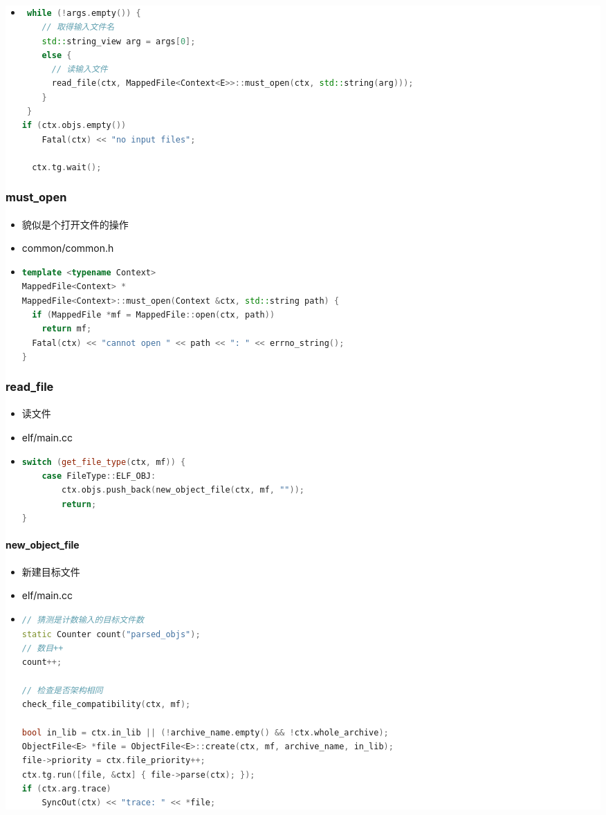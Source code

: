 - ```c++
   while (!args.empty()) {
      // 取得输入文件名 
      std::string_view arg = args[0];
      else {
        // 读输入文件
        read_file(ctx, MappedFile<Context<E>>::must_open(ctx, std::string(arg)));
      }
   }
  if (ctx.objs.empty())
      Fatal(ctx) << "no input files";
  
    ctx.tg.wait();
  ```

### must_open

- 貌似是个打开文件的操作

- common/common.h

- ```cc
  template <typename Context>
  MappedFile<Context> *
  MappedFile<Context>::must_open(Context &ctx, std::string path) {
    if (MappedFile *mf = MappedFile::open(ctx, path))
      return mf;
    Fatal(ctx) << "cannot open " << path << ": " << errno_string();
  }
  ```

### read_file

- 读文件

- elf/main.cc

- ```c++
  switch (get_file_type(ctx, mf)) {
      case FileType::ELF_OBJ:
          ctx.objs.push_back(new_object_file(ctx, mf, ""));
          return;
  }
  ```

#### new_object_file

- 新建目标文件

- elf/main.cc

- ```c++
  // 猜测是计数输入的目标文件数
  static Counter count("parsed_objs");
  // 数目++
  count++;
  
  // 检查是否架构相同
  check_file_compatibility(ctx, mf);
  
  bool in_lib = ctx.in_lib || (!archive_name.empty() && !ctx.whole_archive);
  ObjectFile<E> *file = ObjectFile<E>::create(ctx, mf, archive_name, in_lib);
  file->priority = ctx.file_priority++;
  ctx.tg.run([file, &ctx] { file->parse(ctx); });
  if (ctx.arg.trace)
      SyncOut(ctx) << "trace: " << *file;
  ```